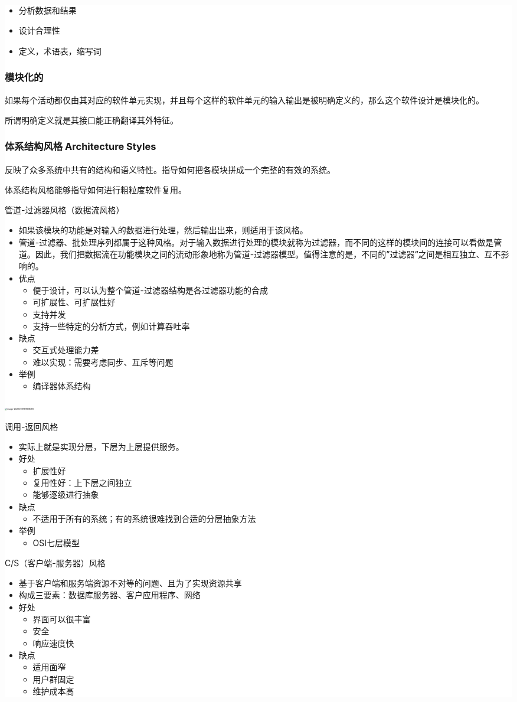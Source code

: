- 分析数据和结果

- 设计合理性

- 定义，术语表，缩写词

### 模块化的

如果每个活动都仅由其对应的软件单元实现，并且每个这样的软件单元的输入输出是被明确定义的，那么这个软件设计是模块化的。

所谓明确定义就是其接口能正确翻译其外特征。

### 体系结构风格 Architecture Styles

反映了众多系统中共有的结构和语义特性。指导如何把各模块拼成一个完整的有效的系统。

体系结构风格能够指导如何进行粗粒度软件复用。

管道-过滤器风格（数据流风格）

- 如果该模块的功能是对输入的数据进行处理，然后输出出来，则适用于该风格。
- 管道-过滤器、批处理序列都属于这种风格。对于输入数据进行处理的模块就称为过滤器，而不同的这样的模块间的连接可以看做是管道。因此，我们把数据流在功能模块之间的流动形象地称为管道-过滤器模型。值得注意的是，不同的”过滤器“之间是相互独立、互不影响的。
- 优点
	- 便于设计，可以认为整个管道-过滤器结构是各过滤器功能的合成
	- 可扩展性、可扩展性好
	- 支持并发
	- 支持一些特定的分析方式，例如计算吞吐率
- 缺点
	- 交互式处理能力差
	- 难以实现：需要考虑同步、互斥等问题
- 举例
	- 编译器体系结构

<img src="https://linton-pics.oss-cn-beijing.aliyuncs.com/uPic/image-20220619191618790.png" alt="image-20220619191618790" style="zoom:25%;" />

调用-返回风格

- 实际上就是实现分层，下层为上层提供服务。
- 好处
	- 扩展性好
	- 复用性好：上下层之间独立
	- 能够逐级进行抽象
- 缺点
	- 不适用于所有的系统；有的系统很难找到合适的分层抽象方法
- 举例
	- OSI七层模型

C/S（客户端-服务器）风格

- 基于客户端和服务端资源不对等的问题、且为了实现资源共享
- 构成三要素：数据库服务器、客户应用程序、网络
- 好处
	- 界面可以很丰富
	- 安全
	- 响应速度快
- 缺点
	- 适用面窄
	- 用户群固定
	- 维护成本高

